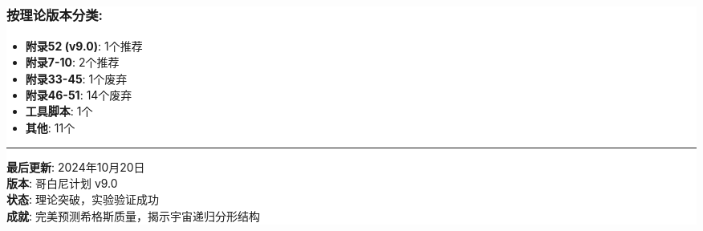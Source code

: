 ### **按理论版本分类**:
- **附录52 (v9.0)**: 1个推荐
- **附录7-10**: 2个推荐
- **附录33-45**: 1个废弃
- **附录46-51**: 14个废弃
- **工具脚本**: 1个
- **其他**: 11个

---

**最后更新**: 2024年10月20日  
**版本**: 哥白尼计划 v9.0  
**状态**: 理论突破，实验验证成功  
**成就**: 完美预测希格斯质量，揭示宇宙递归分形结构
